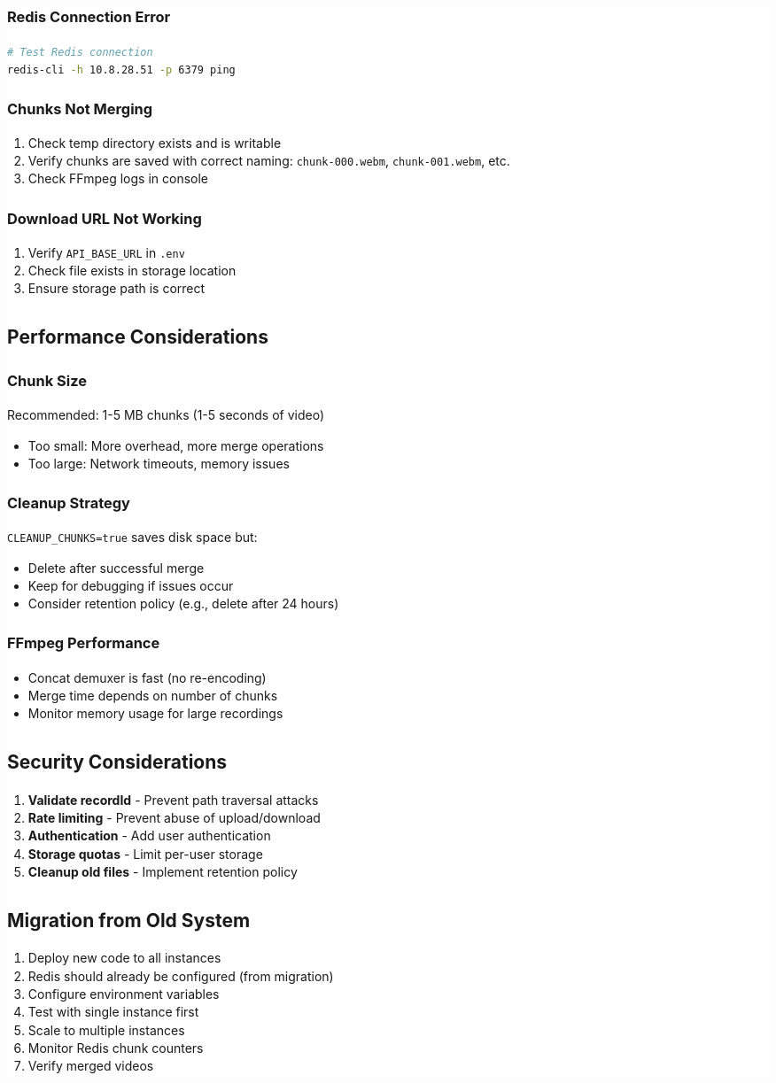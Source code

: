### Redis Connection Error

```bash
# Test Redis connection
redis-cli -h 10.8.28.51 -p 6379 ping
```

### Chunks Not Merging

1. Check temp directory exists and is writable
2. Verify chunks are saved with correct naming: `chunk-000.webm`, `chunk-001.webm`, etc.
3. Check FFmpeg logs in console

### Download URL Not Working

1. Verify `API_BASE_URL` in `.env`
2. Check file exists in storage location
3. Ensure storage path is correct

## Performance Considerations

### Chunk Size

Recommended: 1-5 MB chunks (1-5 seconds of video)
- Too small: More overhead, more merge operations
- Too large: Network timeouts, memory issues

### Cleanup Strategy

`CLEANUP_CHUNKS=true` saves disk space but:
- Delete after successful merge
- Keep for debugging if issues occur
- Consider retention policy (e.g., delete after 24 hours)

### FFmpeg Performance

- Concat demuxer is fast (no re-encoding)
- Merge time depends on number of chunks
- Monitor memory usage for large recordings

## Security Considerations

1. **Validate recordId** - Prevent path traversal attacks
2. **Rate limiting** - Prevent abuse of upload/download
3. **Authentication** - Add user authentication
4. **Storage quotas** - Limit per-user storage
5. **Cleanup old files** - Implement retention policy

## Migration from Old System

1. Deploy new code to all instances
2. Redis should already be configured (from migration)
3. Configure environment variables
4. Test with single instance first
5. Scale to multiple instances
6. Monitor Redis chunk counters
7. Verify merged videos
